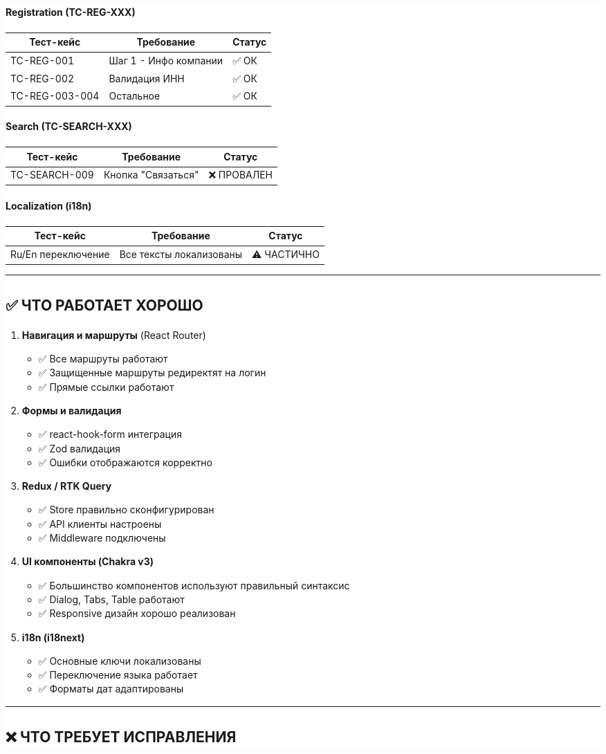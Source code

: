 #### Registration (TC-REG-XXX)
| Тест-кейс | Требование | Статус |
|-----------|-----------|--------|
| TC-REG-001 | Шаг 1 - Инфо компании | ✅ ОК |
| TC-REG-002 | Валидация ИНН | ✅ ОК |
| TC-REG-003-004 | Остальное | ✅ ОК |

#### Search (TC-SEARCH-XXX)
| Тест-кейс | Требование | Статус |
|-----------|-----------|--------|
| TC-SEARCH-009 | Кнопка "Связаться" | ❌ ПРОВАЛЕН |

#### Localization (i18n)
| Тест-кейс | Требование | Статус |
|-----------|-----------|--------|
| Ru/En переключение | Все тексты локализованы | ⚠️ ЧАСТИЧНО |

---

## ✅ ЧТО РАБОТАЕТ ХОРОШО

1. **Навигация и маршруты** (React Router)
   - ✅ Все маршруты работают
   - ✅ Защищенные маршруты редиректят на логин
   - ✅ Прямые ссылки работают

2. **Формы и валидация**
   - ✅ react-hook-form интеграция
   - ✅ Zod валидация
   - ✅ Ошибки отображаются корректно

3. **Redux / RTK Query**
   - ✅ Store правильно сконфигурирован
   - ✅ API клиенты настроены
   - ✅ Middleware подключены

4. **UI компоненты (Chakra v3)**
   - ✅ Большинство компонентов используют правильный синтаксис
   - ✅ Dialog, Tabs, Table работают
   - ✅ Responsive дизайн хорошо реализован

5. **i18n (i18next)**
   - ✅ Основные ключи локализованы
   - ✅ Переключение языка работает
   - ✅ Форматы дат адаптированы

---

## ❌ ЧТО ТРЕБУЕТ ИСПРАВЛЕНИЯ
